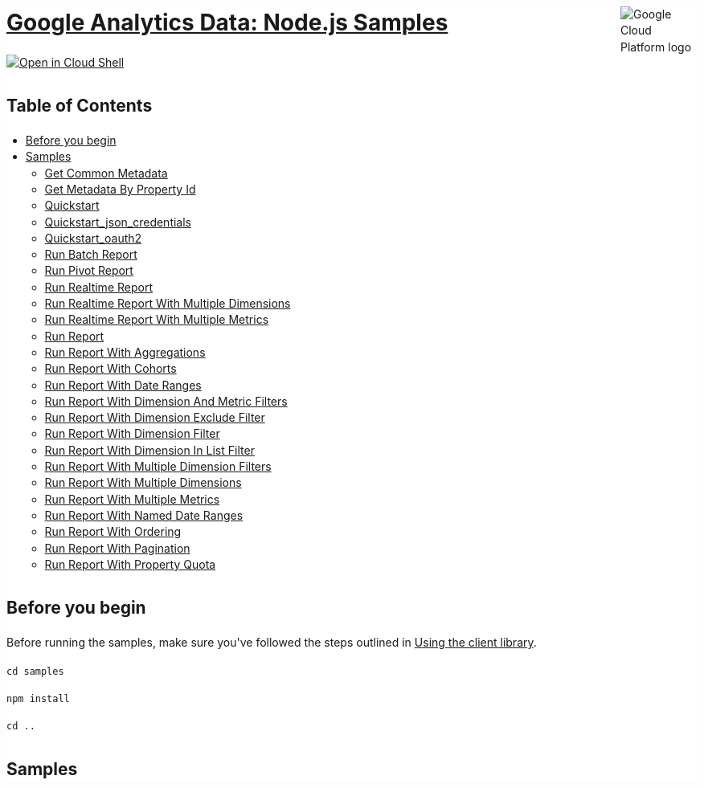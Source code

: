 [//]: # "This README.md file is auto-generated, all changes to this file will be lost."
[//]: # "To regenerate it, use `python -m synthtool`."
<img src="https://avatars2.githubusercontent.com/u/2810941?v=3&s=96" alt="Google Cloud Platform logo" title="Google Cloud Platform" align="right" height="96" width="96"/>

# [Google Analytics Data: Node.js Samples](https://github.com/googleapis/nodejs-analytics-data)

[![Open in Cloud Shell][shell_img]][shell_link]



## Table of Contents

* [Before you begin](#before-you-begin)
* [Samples](#samples)
  * [Get Common Metadata](#get-common-metadata)
  * [Get Metadata By Property Id](#get-metadata-by-property-id)
  * [Quickstart](#quickstart)
  * [Quickstart_json_credentials](#quickstart_json_credentials)
  * [Quickstart_oauth2](#quickstart_oauth2)
  * [Run Batch Report](#run-batch-report)
  * [Run Pivot Report](#run-pivot-report)
  * [Run Realtime Report](#run-realtime-report)
  * [Run Realtime Report With Multiple Dimensions](#run-realtime-report-with-multiple-dimensions)
  * [Run Realtime Report With Multiple Metrics](#run-realtime-report-with-multiple-metrics)
  * [Run Report](#run-report)
  * [Run Report With Aggregations](#run-report-with-aggregations)
  * [Run Report With Cohorts](#run-report-with-cohorts)
  * [Run Report With Date Ranges](#run-report-with-date-ranges)
  * [Run Report With Dimension And Metric Filters](#run-report-with-dimension-and-metric-filters)
  * [Run Report With Dimension Exclude Filter](#run-report-with-dimension-exclude-filter)
  * [Run Report With Dimension Filter](#run-report-with-dimension-filter)
  * [Run Report With Dimension In List Filter](#run-report-with-dimension-in-list-filter)
  * [Run Report With Multiple Dimension Filters](#run-report-with-multiple-dimension-filters)
  * [Run Report With Multiple Dimensions](#run-report-with-multiple-dimensions)
  * [Run Report With Multiple Metrics](#run-report-with-multiple-metrics)
  * [Run Report With Named Date Ranges](#run-report-with-named-date-ranges)
  * [Run Report With Ordering](#run-report-with-ordering)
  * [Run Report With Pagination](#run-report-with-pagination)
  * [Run Report With Property Quota](#run-report-with-property-quota)

## Before you begin

Before running the samples, make sure you've followed the steps outlined in
[Using the client library](https://github.com/googleapis/nodejs-analytics-data#using-the-client-library).

`cd samples`

`npm install`

`cd ..`

## Samples


[shell_img]: https://gstatic.com/cloudssh/images/open-btn.png
[shell_link]: https://console.cloud.google.com/cloudshell/open?git_repo=https://github.com/googleapis/nodejs-analytics-data&page=editor&open_in_editor=samples/README.md
[product-docs]: https://developers.google.com/analytics/trusted-testing/analytics-data